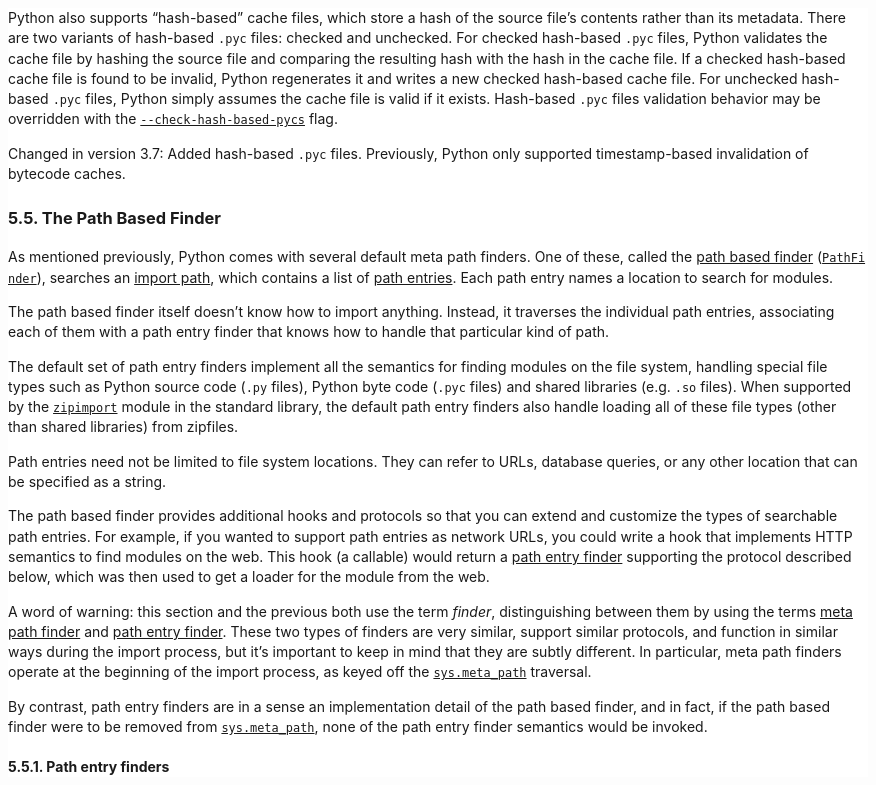 Python also supports “hash-based” cache files, which store a hash of the source file’s contents rather than its metadata. There are two variants of hash-based `.pyc` files: checked and unchecked. For checked hash-based `.pyc` files, Python validates the cache file by hashing the source file and comparing the resulting hash with the hash in the cache file. If a checked hash-based cache file is found to be invalid, Python regenerates it and writes a new checked hash-based cache file. For unchecked hash-based `.pyc` files, Python simply assumes the cache file is valid if it exists. Hash-based `.pyc` files validation behavior may be overridden with the [`--check-hash-based-pycs`](https://docs.python.org/3/using/cmdline.html#cmdoption-check-hash-based-pycs) flag.

Changed in version 3.7: Added hash-based `.pyc` files. Previously, Python only supported timestamp-based invalidation of bytecode caches.

### 5.5. The Path Based Finder

As mentioned previously, Python comes with several default meta path finders. One of these, called the [path based finder](https://docs.python.org/3/glossary.html#term-path-based-finder) \([`PathFinder`](https://docs.python.org/3/library/importlib.html#importlib.machinery.PathFinder)\), searches an [import path](https://docs.python.org/3/glossary.html#term-import-path), which contains a list of [path entries](https://docs.python.org/3/glossary.html#term-path-entry). Each path entry names a location to search for modules.

The path based finder itself doesn’t know how to import anything. Instead, it traverses the individual path entries, associating each of them with a path entry finder that knows how to handle that particular kind of path.

The default set of path entry finders implement all the semantics for finding modules on the file system, handling special file types such as Python source code \(`.py` files\), Python byte code \(`.pyc` files\) and shared libraries \(e.g. `.so` files\). When supported by the [`zipimport`](https://docs.python.org/3/library/zipimport.html#module-zipimport) module in the standard library, the default path entry finders also handle loading all of these file types \(other than shared libraries\) from zipfiles.

Path entries need not be limited to file system locations. They can refer to URLs, database queries, or any other location that can be specified as a string.

The path based finder provides additional hooks and protocols so that you can extend and customize the types of searchable path entries. For example, if you wanted to support path entries as network URLs, you could write a hook that implements HTTP semantics to find modules on the web. This hook \(a callable\) would return a [path entry finder](https://docs.python.org/3/glossary.html#term-path-entry-finder) supporting the protocol described below, which was then used to get a loader for the module from the web.

A word of warning: this section and the previous both use the term _finder_, distinguishing between them by using the terms [meta path finder](https://docs.python.org/3/glossary.html#term-meta-path-finder) and [path entry finder](https://docs.python.org/3/glossary.html#term-path-entry-finder). These two types of finders are very similar, support similar protocols, and function in similar ways during the import process, but it’s important to keep in mind that they are subtly different. In particular, meta path finders operate at the beginning of the import process, as keyed off the [`sys.meta_path`](https://docs.python.org/3/library/sys.html#sys.meta_path) traversal.

By contrast, path entry finders are in a sense an implementation detail of the path based finder, and in fact, if the path based finder were to be removed from [`sys.meta_path`](https://docs.python.org/3/library/sys.html#sys.meta_path), none of the path entry finder semantics would be invoked.

#### 5.5.1. Path entry finders
